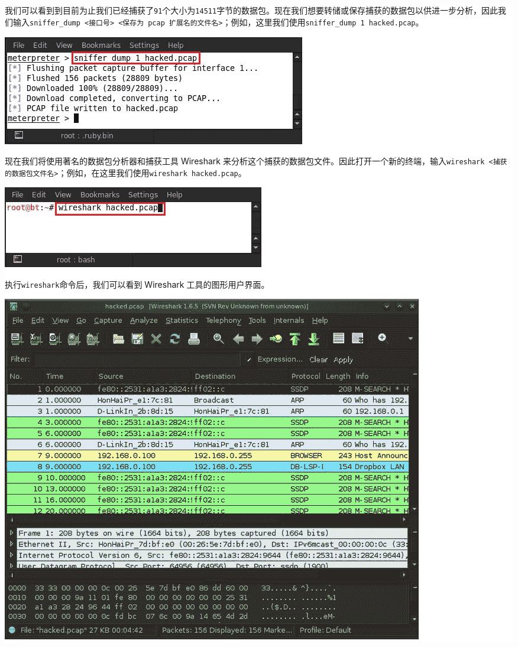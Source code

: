 我们可以看到到目前为止我们已经捕获了`91`个大小为`14511`字节的数据包。现在我们想要转储或保存捕获的数据包以供进一步分析，因此我们输入`sniffer_dump <接口号> <保存为 pcap 扩展名的文件名>`；例如，这里我们使用`sniffer_dump 1 hacked.pcap`。

![在网络中嗅探](img/3589_11_26.jpg)

现在我们将使用著名的数据包分析器和捕获工具 Wireshark 来分析这个捕获的数据包文件。因此打开一个新的终端，输入`wireshark <捕获的数据包文件名>`；例如，在这里我们使用`wireshark hacked.pcap`。

![在网络中嗅探](img/3589_11_27.jpg)

执行`wireshark`命令后，我们可以看到 Wireshark 工具的图形用户界面。

![在网络中嗅探](img/3589_11_28.jpg)
